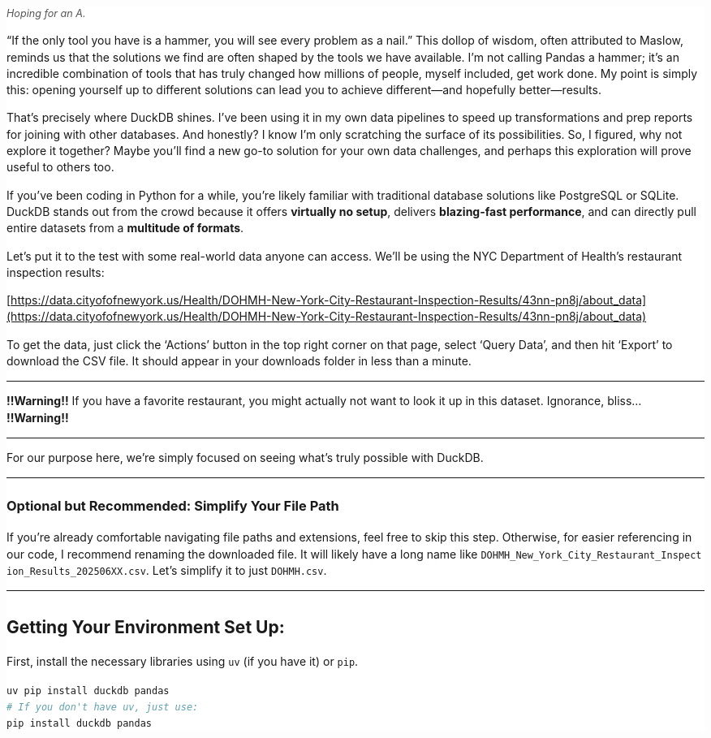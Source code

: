 <p style="font-size:0.9em; margin-top:0.5em; color:#555;"><em>Hoping for an A.</em></p>

“If the only tool you have is a hammer, you will see every problem as a nail.” This dollop of wisdom, often attributed to Maslow, reminds us that the solutions we find are often shaped by the tools we have available. I’m not calling Pandas a hammer; it’s an incredible combination of tools that has truly changed how millions of people, myself included, get work done. My point is simply this: opening yourself up to different solutions can lead you to achieve different—and hopefully better—results.

That’s precisely where DuckDB shines. I’ve been using it in my own data pipelines to speed up transformations and prep reports for joining with other databases. And honestly? I know I’m only scratching the surface of its possibilities. So, I figured, why not explore it together? Maybe you’ll find a new go-to solution for your own data challenges, and perhaps this exploration will prove useful to others too.

If you’ve been coding in Python for a while, you’re likely familiar with traditional database solutions like PostgreSQL or SQLite. DuckDB stands out from the crowd because it offers **virtually no setup**, delivers **blazing-fast performance**, and can directly pull entire datasets from a **multitude of formats**.

Let’s put it to the test with some real-world data anyone can access. We’ll be using the NYC Department of Health’s restaurant inspection results:

[https://data.cityofofnewyork.us/Health/DOHMH-New-York-City-Restaurant-Inspection-Results/43nn-pn8j/about_data](https://data.cityofofnewyork.us/Health/DOHMH-New-York-City-Restaurant-Inspection-Results/43nn-pn8j/about_data)

To get the data, just click the ‘Actions’ button in the top right corner on that page, select ‘Query Data’, and then hit ‘Export’ to download the CSV file. It should appear in your downloads folder in less than a minute.

---

**!!Warning!!** If you have a favorite restaurant, you might actually not want to look it up in this dataset. Ignorance, bliss… **!!Warning!!**

---

For our purpose here, we’re simply focused on seeing what’s truly possible with DuckDB.

---

### Optional but Recommended: Simplify Your File Path

If you’re already comfortable navigating file paths and extensions, feel free to skip this step. Otherwise, for easier referencing in our code, I recommend renaming the downloaded file. It will likely have a long name like `DOHMH_New_York_City_Restaurant_Inspection_Results_202506XX.csv`. Let’s simplify it to just `DOHMH.csv`.

---

## Getting Your Environment Set Up:

First, install the necessary libraries using `uv` (if you have it) or `pip`.

````bash
uv pip install duckdb pandas
# If you don't have uv, just use:
pip install duckdb pandas
````

